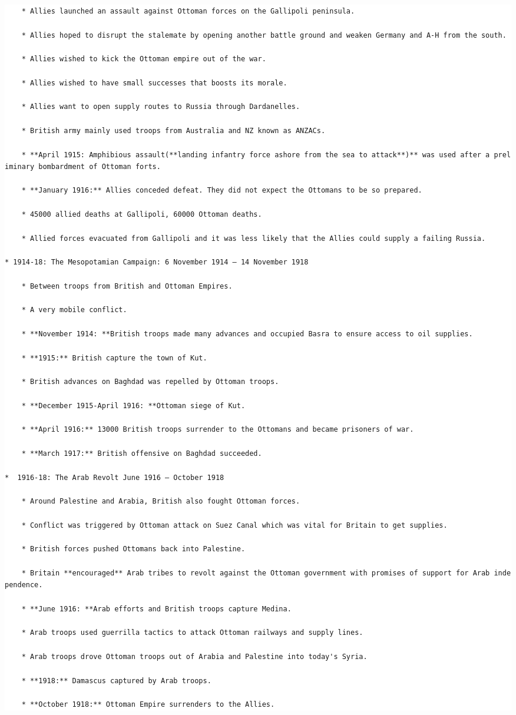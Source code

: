         * Allies launched an assault against Ottoman forces on the Gallipoli peninsula.

        * Allies hoped to disrupt the stalemate by opening another battle ground and weaken Germany and A-H from the south.

        * Allies wished to kick the Ottoman empire out of the war.

        * Allies wished to have small successes that boosts its morale.

        * Allies want to open supply routes to Russia through Dardanelles.

        * British army mainly used troops from Australia and NZ known as ANZACs.

        * **April 1915: Amphibious assault(**landing infantry force ashore from the sea to attack**)** was used after a preliminary bombardment of Ottoman forts.

        * **January 1916:** Allies conceded defeat. They did not expect the Ottomans to be so prepared.

        * 45000 allied deaths at Gallipoli, 60000 Ottoman deaths.

        * Allied forces evacuated from Gallipoli and it was less likely that the Allies could supply a failing Russia.

    * 1914-18: The Mesopotamian Campaign: 6 November 1914 – 14 November 1918

        * Between troops from British and Ottoman Empires.

        * A very mobile conflict.

        * **November 1914: **British troops made many advances and occupied Basra to ensure access to oil supplies.

        * **1915:** British capture the town of Kut.

        * British advances on Baghdad was repelled by Ottoman troops.

        * **December 1915-April 1916: **Ottoman siege of Kut.

        * **April 1916:** 13000 British troops surrender to the Ottomans and became prisoners of war.

        * **March 1917:** British offensive on Baghdad succeeded.

    *  1916-18: The Arab Revolt June 1916 – October 1918

        * Around Palestine and Arabia, British also fought Ottoman forces.

        * Conflict was triggered by Ottoman attack on Suez Canal which was vital for Britain to get supplies.

        * British forces pushed Ottomans back into Palestine.

        * Britain **encouraged** Arab tribes to revolt against the Ottoman government with promises of support for Arab independence.

        * **June 1916: **Arab efforts and British troops capture Medina.

        * Arab troops used guerrilla tactics to attack Ottoman railways and supply lines.

        * Arab troops drove Ottoman troops out of Arabia and Palestine into today's Syria.

        * **1918:** Damascus captured by Arab troops.

        * **October 1918:** Ottoman Empire surrenders to the Allies.
